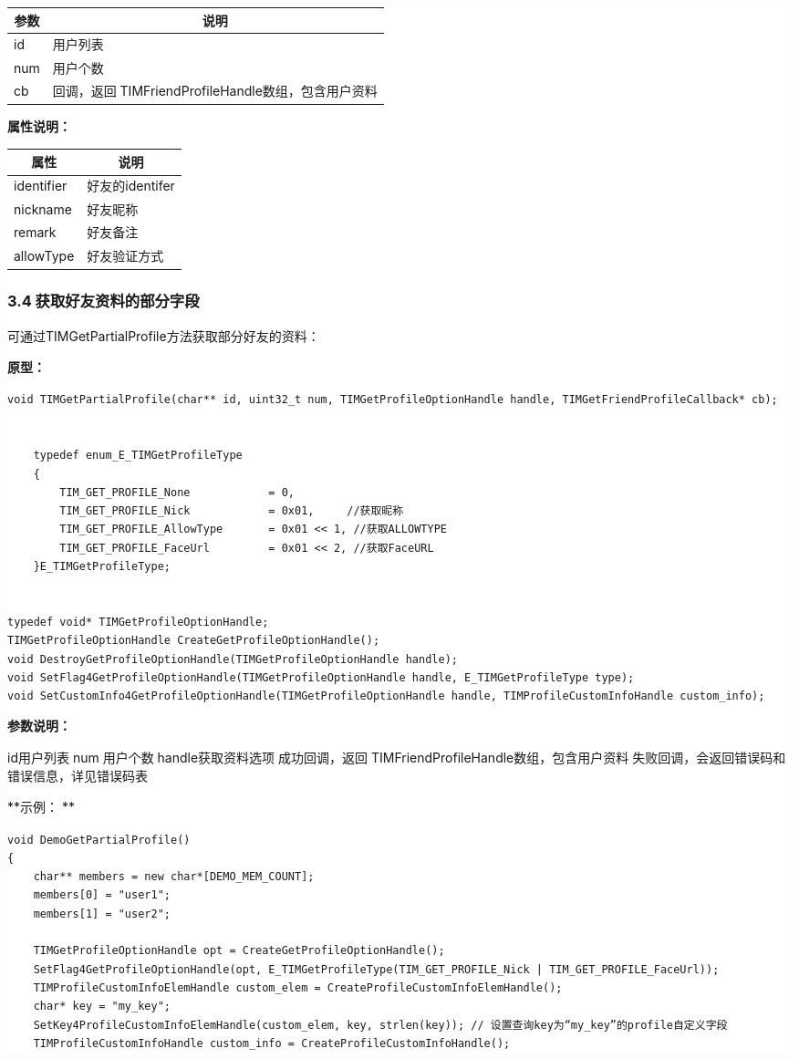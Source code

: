 参数 | 说明
--- | ---
id | 用户列表 
num | 用户个数 
cb | 回调，返回 TIMFriendProfileHandle数组，包含用户资料 

**属性说明：**
 
属性 | 说明
--- | ---
identifier | 好友的identifer 
nickname | 好友昵称 
remark  | 好友备注 
allowType | 好友验证方式 

### 3.4 获取好友资料的部分字段 

可通过TIMGetPartialProfile方法获取部分好友的资料： 

**原型：**

```
void TIMGetPartialProfile(char** id, uint32_t num, TIMGetProfileOptionHandle handle, TIMGetFriendProfileCallback* cb);


	typedef enum_E_TIMGetProfileType
	{
		TIM_GET_PROFILE_None			= 0,
		TIM_GET_PROFILE_Nick			= 0x01,		//获取昵称
		TIM_GET_PROFILE_AllowType		= 0x01 << 1, //获取ALLOWTYPE
		TIM_GET_PROFILE_FaceUrl			= 0x01 << 2, //获取FaceURL
	}E_TIMGetProfileType;


typedef void* TIMGetProfileOptionHandle;
TIMGetProfileOptionHandle CreateGetProfileOptionHandle();
void DestroyGetProfileOptionHandle(TIMGetProfileOptionHandle handle);
void SetFlag4GetProfileOptionHandle(TIMGetProfileOptionHandle handle, E_TIMGetProfileType type);
void SetCustomInfo4GetProfileOptionHandle(TIMGetProfileOptionHandle handle, TIMProfileCustomInfoHandle custom_info);
```
**参数说明：**
 
id用户列表 
num 用户个数 
handle获取资料选项 
成功回调，返回 TIMFriendProfileHandle数组，包含用户资料 
失败回调，会返回错误码和错误信息，详见错误码表 

**示例： **  

```
void DemoGetPartialProfile()
{
	char** members = new char*[DEMO_MEM_COUNT];
	members[0] = "user1";
	members[1] = "user2";

	TIMGetProfileOptionHandle opt = CreateGetProfileOptionHandle();
	SetFlag4GetProfileOptionHandle(opt, E_TIMGetProfileType(TIM_GET_PROFILE_Nick | TIM_GET_PROFILE_FaceUrl));
	TIMProfileCustomInfoElemHandle custom_elem = CreateProfileCustomInfoElemHandle();
	char* key = "my_key";
	SetKey4ProfileCustomInfoElemHandle(custom_elem, key, strlen(key)); // 设置查询key为“my_key”的profile自定义字段
	TIMProfileCustomInfoHandle custom_info = CreateProfileCustomInfoHandle();
```